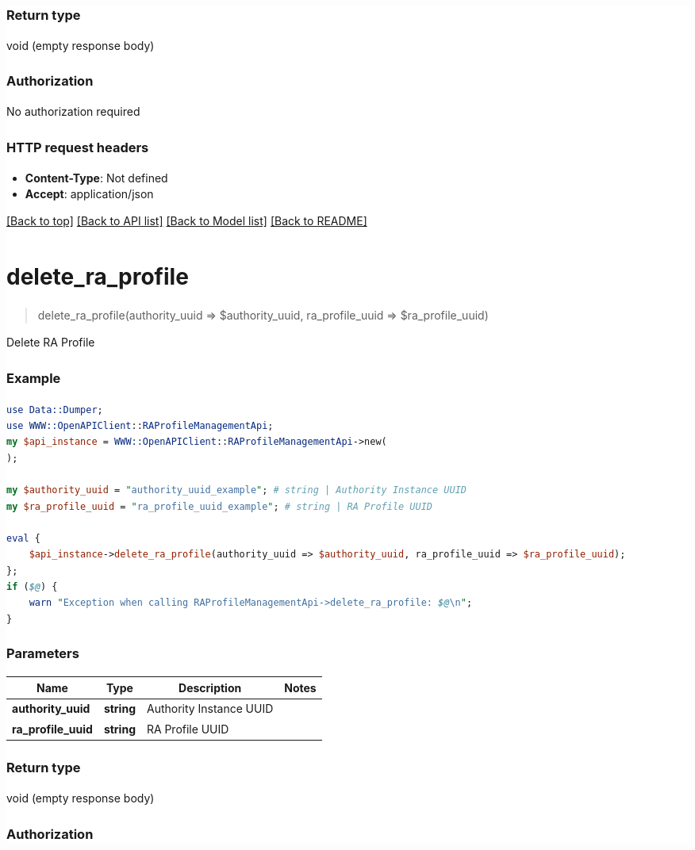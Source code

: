 ### Return type

void (empty response body)

### Authorization

No authorization required

### HTTP request headers

 - **Content-Type**: Not defined
 - **Accept**: application/json

[[Back to top]](#) [[Back to API list]](../README.md#documentation-for-api-endpoints) [[Back to Model list]](../README.md#documentation-for-models) [[Back to README]](../README.md)

# **delete_ra_profile**
> delete_ra_profile(authority_uuid => $authority_uuid, ra_profile_uuid => $ra_profile_uuid)

Delete RA Profile

### Example
```perl
use Data::Dumper;
use WWW::OpenAPIClient::RAProfileManagementApi;
my $api_instance = WWW::OpenAPIClient::RAProfileManagementApi->new(
);

my $authority_uuid = "authority_uuid_example"; # string | Authority Instance UUID
my $ra_profile_uuid = "ra_profile_uuid_example"; # string | RA Profile UUID

eval {
    $api_instance->delete_ra_profile(authority_uuid => $authority_uuid, ra_profile_uuid => $ra_profile_uuid);
};
if ($@) {
    warn "Exception when calling RAProfileManagementApi->delete_ra_profile: $@\n";
}
```

### Parameters

Name | Type | Description  | Notes
------------- | ------------- | ------------- | -------------
 **authority_uuid** | **string**| Authority Instance UUID | 
 **ra_profile_uuid** | **string**| RA Profile UUID | 

### Return type

void (empty response body)

### Authorization
